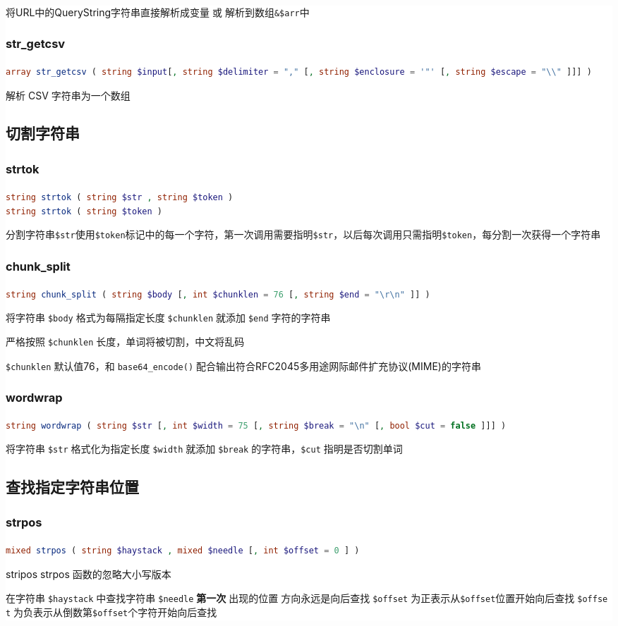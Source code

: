 将URL中的QueryString字符串直接解析成变量 或 解析到数组`&$arr`中

### str_getcsv

```php
array str_getcsv ( string $input[, string $delimiter = "," [, string $enclosure = '"' [, string $escape = "\\" ]]] )
```

解析 CSV 字符串为一个数组

## 切割字符串

### strtok

```php
string strtok ( string $str , string $token )
string strtok ( string $token )
```

分割字符串`$str`使用`$token`标记中的每一个字符，第一次调用需要指明`$str`，以后每次调用只需指明`$token`，每分割一次获得一个字符串

### chunk_split

```php
string chunk_split ( string $body [, int $chunklen = 76 [, string $end = "\r\n" ]] )
```

将字符串 `$body` 格式为每隔指定长度 `$chunklen` 就添加 `$end` 字符的字符串

严格按照 `$chunklen` 长度，单词将被切割，中文将乱码

`$chunklen` 默认值76，和 `base64_encode()` 配合输出符合RFC2045多用途网际邮件扩充协议(MIME)的字符串

### wordwrap

```php
string wordwrap ( string $str [, int $width = 75 [, string $break = "\n" [, bool $cut = false ]]] )
```

将字符串 `$str` 格式化为指定长度 `$width` 就添加 `$break` 的字符串，`$cut` 指明是否切割单词

## 查找指定字符串位置

### strpos

```php
mixed strpos ( string $haystack , mixed $needle [, int $offset = 0 ] )
``` 
stripos
strpos 函数的忽略大小写版本

在字符串 `$haystack` 中查找字符串 `$needle` **第一次** 出现的位置
方向永远是向后查找
`$offset` 为正表示从`$offset`位置开始向后查找
`$offset` 为负表示从倒数第`$offset`个字符开始向后查找


  [1]: d:%5CwPS%E5%BF%AB%E7%9B%98%5CPHP%5CPHP%E6%89%8B%E5%86%8C%E7%AC%94%E8%AE%B0%5C04%E8%AF%AD%E8%A8%80%E5%8F%82%E8%80%83%5C%E5%BD%92%E7%BA%B3%E6%95%B4%E7%90%86%5Cprintf-format%E5%8F%82%E6%95%B0%E6%A0%BC%E5%BC%8F.png "aaa"